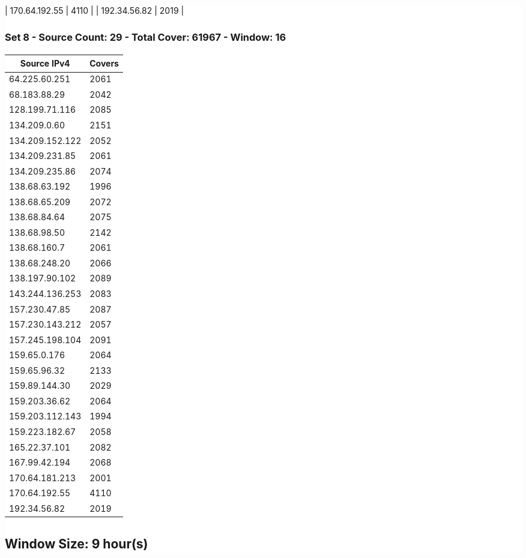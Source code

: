| 170.64.192.55 | 4110 |
| 192.34.56.82 | 2019 |
### Set 8 - Source Count: 29 - Total Cover: 61967 - Window: 16

| Source IPv4 | Covers |
| --- | --- |
| 64.225.60.251 | 2061 |
| 68.183.88.29 | 2042 |
| 128.199.71.116 | 2085 |
| 134.209.0.60 | 2151 |
| 134.209.152.122 | 2052 |
| 134.209.231.85 | 2061 |
| 134.209.235.86 | 2074 |
| 138.68.63.192 | 1996 |
| 138.68.65.209 | 2072 |
| 138.68.84.64 | 2075 |
| 138.68.98.50 | 2142 |
| 138.68.160.7 | 2061 |
| 138.68.248.20 | 2066 |
| 138.197.90.102 | 2089 |
| 143.244.136.253 | 2083 |
| 157.230.47.85 | 2087 |
| 157.230.143.212 | 2057 |
| 157.245.198.104 | 2091 |
| 159.65.0.176 | 2064 |
| 159.65.96.32 | 2133 |
| 159.89.144.30 | 2029 |
| 159.203.36.62 | 2064 |
| 159.203.112.143 | 1994 |
| 159.223.182.67 | 2058 |
| 165.22.37.101 | 2082 |
| 167.99.42.194 | 2068 |
| 170.64.181.213 | 2001 |
| 170.64.192.55 | 4110 |
| 192.34.56.82 | 2019 |
## Window Size: 9 hour(s)

